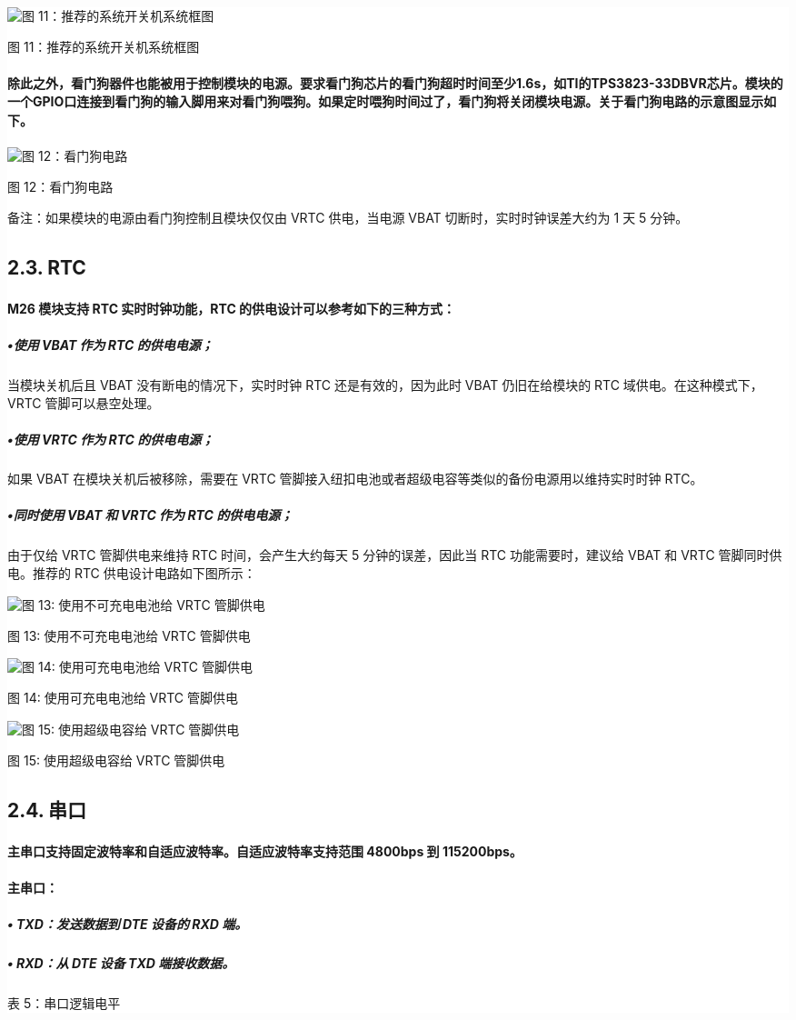 ![图 11：推荐的系统开关机系统框图](http://docs.gizwits.com/assets/zh-cn/module_source/TinyCon3350-M26/61.png)

图 11：推荐的系统开关机系统框图

#### 除此之外，看门狗器件也能被用于控制模块的电源。要求看门狗芯片的看门狗超时时间至少1.6s，如TI的TPS3823-33DBVR芯片。模块的一个GPIO口连接到看门狗的输入脚用来对看门狗喂狗。如果定时喂狗时间过了，看门狗将关闭模块电源。关于看门狗电路的示意图显示如下。

![图 12：看门狗电路](http://docs.gizwits.com/assets/zh-cn/module_source/TinyCon3350-M26/62.png)

图 12：看门狗电路

备注：如果模块的电源由看门狗控制且模块仅仅由 VRTC 供电，当电源 VBAT 切断时，实时时钟误差大约为 1 天 5 分钟。

## 2.3. RTC

#### M26 模块支持 RTC 实时时钟功能，RTC 的供电设计可以参考如下的三种方式：

##### •使用 VBAT 作为 RTC 的供电电源；

当模块关机后且 VBAT 没有断电的情况下，实时时钟 RTC 还是有效的，因为此时 VBAT 仍旧在给模块的 RTC 域供电。在这种模式下，VRTC 管脚可以悬空处理。

##### •使用 VRTC 作为 RTC 的供电电源；

如果 VBAT 在模块关机后被移除，需要在 VRTC 管脚接入纽扣电池或者超级电容等类似的备份电源用以维持实时时钟 RTC。

##### •同时使用 VBAT 和 VRTC 作为 RTC 的供电电源；

由于仅给 VRTC 管脚供电来维持 RTC 时间，会产生大约每天 5 分钟的误差，因此当 RTC 功能需要时，建议给 VBAT 和 VRTC 管脚同时供电。推荐的 RTC 供电设计电路如下图所示：

![图 13: 使用不可充电电池给 VRTC 管脚供电](http://docs.gizwits.com/assets/zh-cn/module_source/TinyCon3350-M26/63.png)

图 13: 使用不可充电电池给 VRTC 管脚供电

![图 14: 使用可充电电池给 VRTC 管脚供电](http://docs.gizwits.com/assets/zh-cn/module_source/TinyCon3350-M26/64.png)

图 14: 使用可充电电池给 VRTC 管脚供电

![图 15: 使用超级电容给 VRTC 管脚供电](http://docs.gizwits.com/assets/zh-cn/module_source/TinyCon3350-M26/65.png)

图 15: 使用超级电容给 VRTC 管脚供电

## 2.4. 串口

#### 主串口支持固定波特率和自适应波特率。自适应波特率支持范围 4800bps 到 115200bps。

#### 主串口：

##### • TXD：发送数据到 DTE 设备的 RXD 端。

##### • RXD：从 DTE 设备 TXD 端接收数据。

表 5：串口逻辑电平
